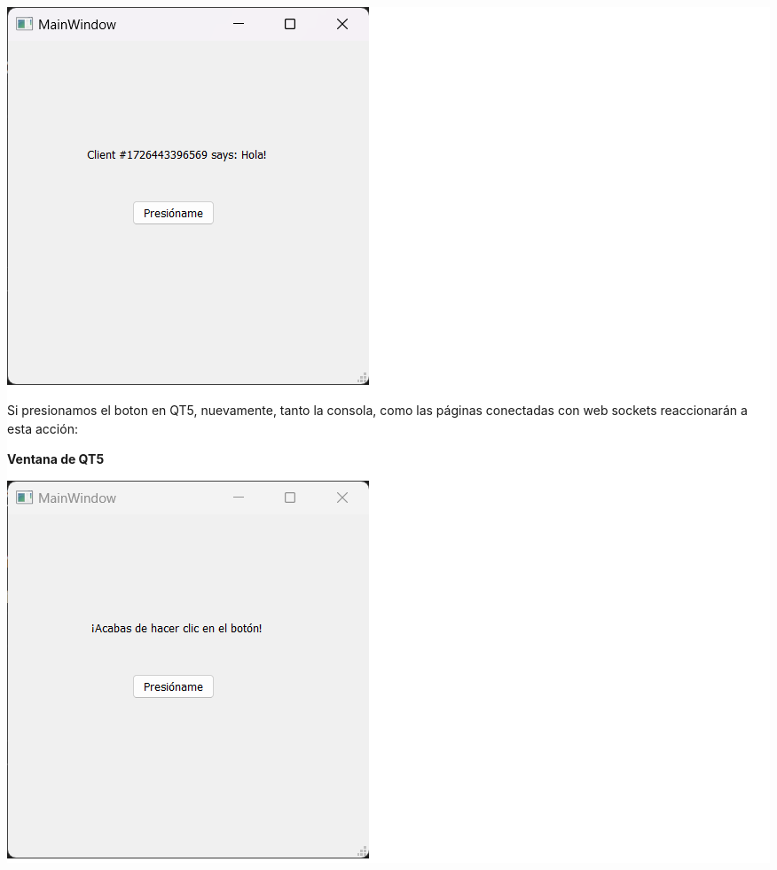 ![QT5 ventana](./assets/img/qt-window-002.png)

Si presionamos el boton en QT5, nuevamente, tanto la consola, como
las páginas conectadas con web sockets reaccionarán a esta acción:

**Ventana de QT5**

![QT5 ventana](./assets/img/qt-window-003.png)
